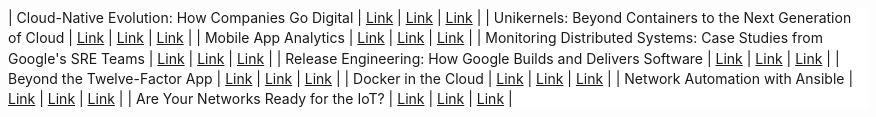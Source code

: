 | Cloud-Native Evolution: How Companies Go Digital                                                                                             | [Link](http://www.oreilly.com/webops-perf/free/files/cloud-native-evolution.pdf)                                                                                     | [Link](http://www.oreilly.com/webops-perf/free/files/cloud-native-evolution.epub)                                                                                     | [Link](http://www.oreilly.com/webops-perf/free/files/cloud-native-evolution.mobi)                                                                                     |
| Unikernels: Beyond Containers to the Next Generation of Cloud                                                                                | [Link](http://www.oreilly.com/webops-perf/free/files/unikernels.pdf)                                                                                                 | [Link](http://www.oreilly.com/webops-perf/free/files/unikernels.epub)                                                                                                 | [Link](http://www.oreilly.com/webops-perf/free/files/unikernels.mobi)                                                                                                 |
| Mobile App Analytics                                                                                                                         | [Link](http://www.oreilly.com/webops-perf/free/files/mobile-app-analytics.pdf)                                                                                       | [Link](http://www.oreilly.com/webops-perf/free/files/mobile-app-analytics.epub)                                                                                       | [Link](http://www.oreilly.com/webops-perf/free/files/mobile-app-analytics.mobi)                                                                                       |
| Monitoring Distributed Systems: Case Studies from Google's SRE Teams                                                                         | [Link](http://www.oreilly.com/webops-perf/free/files/monitoring-distributed-systems.pdf)                                                                             | [Link](http://www.oreilly.com/webops-perf/free/files/monitoring-distributed-systems.epub)                                                                             | [Link](http://www.oreilly.com/webops-perf/free/files/monitoring-distributed-systems.mobi)                                                                             |
| Release Engineering: How Google Builds and Delivers Software                                                                                 | [Link](http://www.oreilly.com/webops-perf/free/files/release-engineering.pdf)                                                                                        | [Link](http://www.oreilly.com/webops-perf/free/files/release-engineering.epub)                                                                                        | [Link](http://www.oreilly.com/webops-perf/free/files/release-engineering.mobi)                                                                                        |
| Beyond the Twelve-Factor App                                                                                                                 | [Link](http://www.oreilly.com/webops-perf/free/files/beyond-the-twelve-factor-app.pdf)                                                                               | [Link](http://www.oreilly.com/webops-perf/free/files/beyond-the-twelve-factor-app.epub)                                                                               | [Link](http://www.oreilly.com/webops-perf/free/files/beyond-the-twelve-factor-app.mobi)                                                                               |
| Docker in the Cloud                                                                                                                          | [Link](http://www.oreilly.com/webops-perf/free/files/docker-in-the-cloud.pdf)                                                                                        | [Link](http://www.oreilly.com/webops-perf/free/files/docker-in-the-cloud.epub)                                                                                        | [Link](http://www.oreilly.com/webops-perf/free/files/docker-in-the-cloud.mobi)                                                                                        |
| Network Automation with Ansible                                                                                                              | [Link](http://www.oreilly.com/webops-perf/free/files/network-automation-with-ansible.pdf)                                                                            | [Link](http://www.oreilly.com/webops-perf/free/files/network-automation-with-ansible.epub)                                                                            | [Link](http://www.oreilly.com/webops-perf/free/files/network-automation-with-ansible.mobi)                                                                            |
| Are Your Networks Ready for the IoT?                                                                                                         | [Link](http://www.oreilly.com/webops-perf/free/files/are-your-networks-ready-for-the-iot.pdf)                                                                        | [Link](http://www.oreilly.com/webops-perf/free/files/are-your-networks-ready-for-the-iot.epub)                                                                        | [Link](http://www.oreilly.com/webops-perf/free/files/are-your-networks-ready-for-the-iot.mobi)                                                                        |